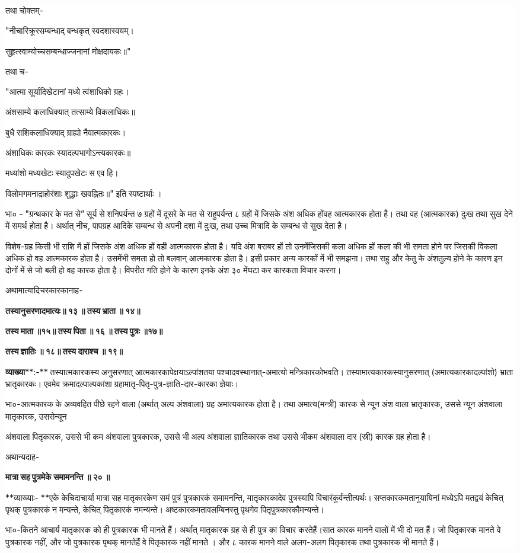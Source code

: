तथा चोक्तम्-

"नीचारिक्रूरसम्बन्धाद् बन्धकृत् स्वदशास्वयम्।

सुहृत्स्वाम्योच्चसम्बन्धाज्जनानां मोक्षदायकः॥"

तथा च-

"आत्मा सूर्यादिखेटानां मध्ये त्वंशाधिको ग्रहः।

अंशसाम्ये कलाधिक्यात् तत्साम्ये विकलाधिकः॥





बुधै राशिकलाधिक्याद् ग्राह्यो नैवात्मकारकः।

अंशाधिकः कारकः स्यादल्पभागोऽन्त्यकारकः॥

मध्यांशो मध्यखेटः स्यादुपखेटः स एव हि।

विलोमगमनाद्राहोरंशाः शुद्धाः खवह्नितः॥" इति स्पष्टार्थाः ।

भा० - "ग्रन्थकार के मत से” सूर्य से शनिपर्यन्त ७ ग्रहों में दूसरे के मत से राहुपर्यन्त ८ ग्रहों में जिसके अंश अधिक होंवह आत्मकारक होता है। तथा वह (आत्मकारक) दुःख तथा सुख देने में समर्थ होता है। अर्थात् नीच, पापग्रह आदिके सम्बन्ध से अपनी दशा में दुःख, तथा उच्च मित्रादि के सम्बन्ध से सुख देता है।

विशेष-ग्रह किसी भी राशि में हों जिसके अंश अधिक हों वही आत्मकारक होता है। यदि अंश बराबर हों तो उनमेंजिसकी कला अधिक हों कला की भी समता होने पर जिसकी विकला अधिक हो वह आत्मकारक होता है। उसमेंभी समता हो तो बलवान् आत्मकारक होता है। इसी प्रकार अन्य कारकों में भी समझना। तथा राहु और केतु के अंशतुल्य होने के कारण इन दोनों में से जो बली हो वह कारक होता है। विपरीत गति होने के कारण इनके अंश ३० मेंघटा कर कारकता विचार करना।

अथामात्यादिचरकारकानाह-

**तस्यानुसरणादमात्यः॥ १३ ॥ तस्य भ्राता ॥ १४॥**

**तस्य माता ॥१५॥ तस्य पिता ॥ १६ ॥ तस्य पुत्रः ॥१७॥**

**तस्य ज्ञातिः ॥ १८॥ तस्य दाराश्च ॥ १९॥**

**व्याख्या****:-** तस्यात्मकारकस्य अनुसरणात् आत्मकारकापेक्षयाऽल्पांशतया पश्चादवस्थानात्-अमात्यो मन्त्रिकारकोभवति। तस्यामात्यकारकस्यानुसरणात् (अमात्यकारकादल्पांशो) भ्राता भ्रातृकारकः। एवमेव क्रमादल्पाल्पकांशा ग्रहामातृ-पितृ-पुत्र-ज्ञाति-दार-कारका ज्ञेयाः।

भा०-आत्मकारक के अव्यवहित पीछे रहने वाला (अर्थात् अल्प अंशवाला) ग्रह अमात्यकारक होता है। तथा अमात्य(मन्त्री) कारक से न्यून अंश वाला भ्रातृकारक, उससे न्यून अंशवाला मातृकारक, उससेन्यून





अंशवाला पितृकारक, उससे भी कम अंशवाला पुत्रकारक, उससे भी अल्प अंशवाला ज्ञातिकारक तथा उससे भीकम अंशवाला दार (स्री) कारक ग्रह होता है।

अथान्यदाह-

**मात्रा सह पुत्रमेके समामनन्ति ॥ २० ॥**

**व्याख्याः- **एके केचिदाचार्या मात्रा सह मातृकारकेण समं पुत्रं पुत्रकारकं समामनन्ति, मातृकारकादेव पुत्रस्यापि विचारंकुर्वन्तीत्यर्थः। सप्तकारकमतानुयायिनां मध्येऽपि मतद्वयं केचित् पृथक् पुत्रकारकं न मन्यन्ते, केचित् पितृकारकं नमन्यन्ते। अष्टकारकमतावलम्बिनस्तु पृथगेव पितृपुत्रकारकौमन्यन्ते।

भा०-कितने आचार्य मातृकारक को ही पुत्रकारक भी मानते हैं। अर्थात् मातृकारक ग्रह से ही पुत्र का विचार करतेहैं।सात कारक मानने वालों में भी दो मत हैं। जो पितृकारक मानते वे पुत्रकारक नहीं, और जो पुत्रकारक पृथक् मानतेहैं वे पितृकारक नहीं मानते । और ८ कारक मानने वाले अलग-अलग पितृकारक तथा पुत्रकारक भी मानते हैं।
